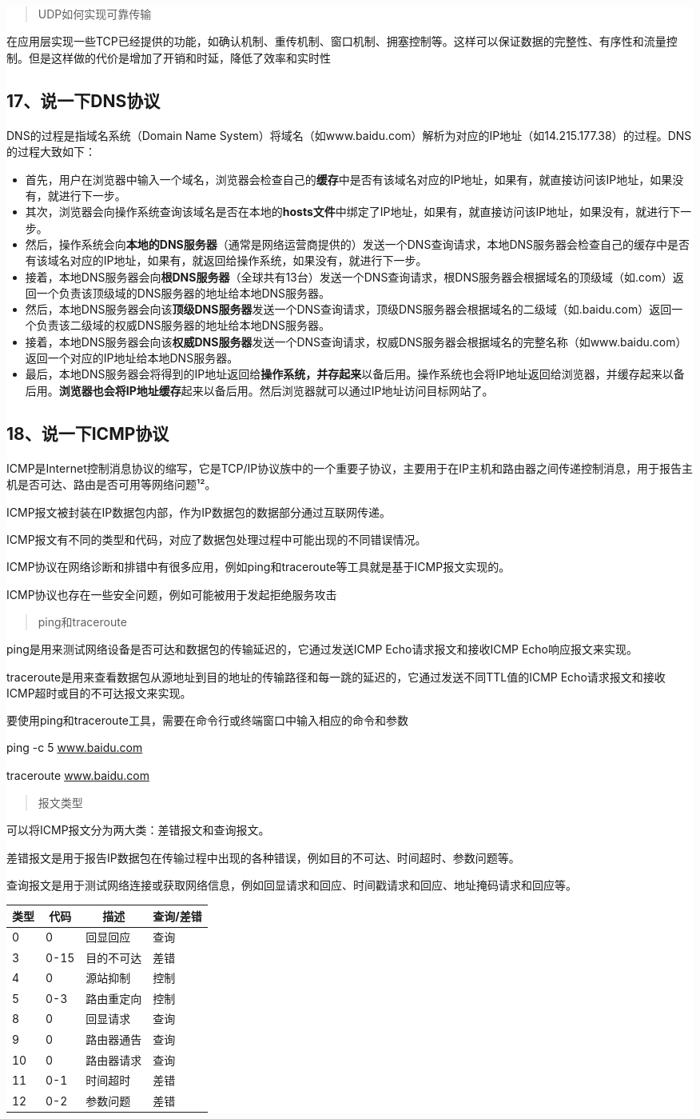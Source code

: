 > UDP如何实现可靠传输

在应用层实现一些TCP已经提供的功能，如确认机制、重传机制、窗口机制、拥塞控制等。这样可以保证数据的完整性、有序性和流量控制。但是这样做的代价是增加了开销和时延，降低了效率和实时性



## 17、说一下DNS协议

DNS的过程是指域名系统（Domain Name System）将域名（如www.baidu.com）解析为对应的IP地址（如14.215.177.38）的过程。DNS的过程大致如下：
- 首先，用户在浏览器中输入一个域名，浏览器会检查自己的**缓存**中是否有该域名对应的IP地址，如果有，就直接访问该IP地址，如果没有，就进行下一步。
- 其次，浏览器会向操作系统查询该域名是否在本地的**hosts文件**中绑定了IP地址，如果有，就直接访问该IP地址，如果没有，就进行下一步。
- 然后，操作系统会向**本地的DNS服务器**（通常是网络运营商提供的）发送一个DNS查询请求，本地DNS服务器会检查自己的缓存中是否有该域名对应的IP地址，如果有，就返回给操作系统，如果没有，就进行下一步。
- 接着，本地DNS服务器会向**根DNS服务器**（全球共有13台）发送一个DNS查询请求，根DNS服务器会根据域名的顶级域（如.com）返回一个负责该顶级域的DNS服务器的地址给本地DNS服务器。
- 然后，本地DNS服务器会向该**顶级DNS服务器**发送一个DNS查询请求，顶级DNS服务器会根据域名的二级域（如.baidu.com）返回一个负责该二级域的权威DNS服务器的地址给本地DNS服务器。
- 接着，本地DNS服务器会向该**权威DNS服务器**发送一个DNS查询请求，权威DNS服务器会根据域名的完整名称（如www.baidu.com）返回一个对应的IP地址给本地DNS服务器。
- 最后，本地DNS服务器会将得到的IP地址返回给**操作系统，并存起来**以备后用。操作系统也会将IP地址返回给浏览器，并缓存起来以备后用。**浏览器也会将IP地址缓存**起来以备后用。然后浏览器就可以通过IP地址访问目标网站了。



## 18、说一下ICMP协议

ICMP是Internet控制消息协议的缩写，它是TCP/IP协议族中的一个重要子协议，主要用于在IP主机和路由器之间传递控制消息，用于报告主机是否可达、路由是否可用等网络问题¹²。

ICMP报文被封装在IP数据包内部，作为IP数据包的数据部分通过互联网传递。

ICMP报文有不同的类型和代码，对应了数据包处理过程中可能出现的不同错误情况。

ICMP协议在网络诊断和排错中有很多应用，例如ping和traceroute等工具就是基于ICMP报文实现的。

ICMP协议也存在一些安全问题，例如可能被用于发起拒绝服务攻击

> ping和traceroute

ping是用来测试网络设备是否可达和数据包的传输延迟的，它通过发送ICMP Echo请求报文和接收ICMP Echo响应报文来实现。

traceroute是用来查看数据包从源地址到目的地址的传输路径和每一跳的延迟的，它通过发送不同TTL值的ICMP Echo请求报文和接收ICMP超时或目的不可达报文来实现。

要使用ping和traceroute工具，需要在命令行或终端窗口中输入相应的命令和参数

ping -c 5 www.baidu.com

traceroute www.baidu.com

> 报文类型

可以将ICMP报文分为两大类：差错报文和查询报文。

差错报文是用于报告IP数据包在传输过程中出现的各种错误，例如目的不可达、时间超时、参数问题等。

查询报文是用于测试网络连接或获取网络信息，例如回显请求和回应、时间戳请求和回应、地址掩码请求和回应等。

| 类型 | 代码 | 描述         | 查询/差错 |
| ---- | ---- | ------------ | --------- |
| 0    | 0    | 回显回应     | 查询      |
| 3    | 0-15 | 目的不可达   | 差错      |
| 4    | 0    | 源站抑制     | 控制      |
| 5    | 0-3  | 路由重定向   | 控制      |
| 8    | 0    | 回显请求     | 查询      |
| 9    | 0    | 路由器通告   | 查询      |
| 10   | 0    | 路由器请求   | 查询      |
| 11   | 0-1  | 时间超时     | 差错      |
| 12   | 0-2  | 参数问题     | 差错      |
